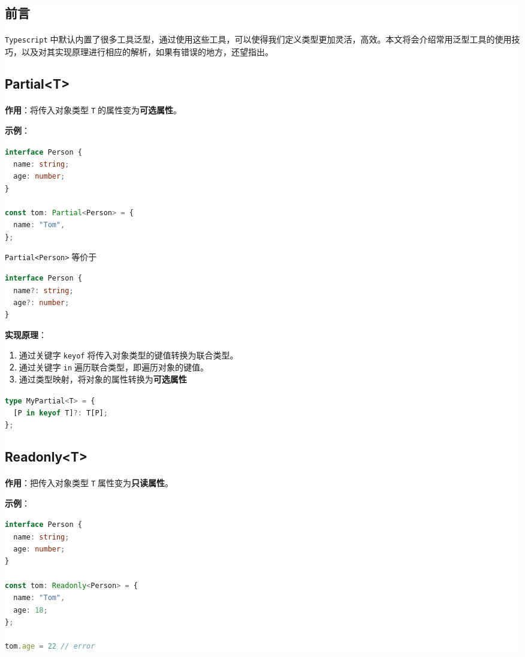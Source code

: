 ## 前言

`Typescript` 中默认内置了很多工具泛型，通过使用这些工具，可以使得我们定义类型更加灵活，高效。本文将会介绍常用泛型工具的使用技巧，以及对其实现原理进行相应的解析，如果有错误的地方，还望指出。

## Partial\<T>

**作用**：将传入对象类型 `T` 的属性变为**可选属性**。

**示例**：

```ts
interface Person {
  name: string;
  age: number;
}

const tom: Partial<Person> = {
  name: "Tom",
};
```

`Partial<Person>` 等价于

```ts
interface Person {
  name?: string;
  age?: number;
}
```

**实现原理**：

1. 通过关键字 `keyof` 将传入对象类型的键值转换为联合类型。
2. 通过关键字 `in` 遍历联合类型，即遍历对象的键值。
3. 通过类型映射，将对象的属性转换为**可选属性**

```ts
type MyPartial<T> = {
  [P in keyof T]?: T[P];
};
```

## Readonly\<T>

**作用**：把传入对象类型 `T` 属性变为**只读属性**。

**示例**：

```ts
interface Person {
  name: string;
  age: number;
}

const tom: Readonly<Person> = {
  name: "Tom",
  age: 18;
};

tom.age = 22 // error
```


  [P in K]: T;
  [P in K]: T[P];
